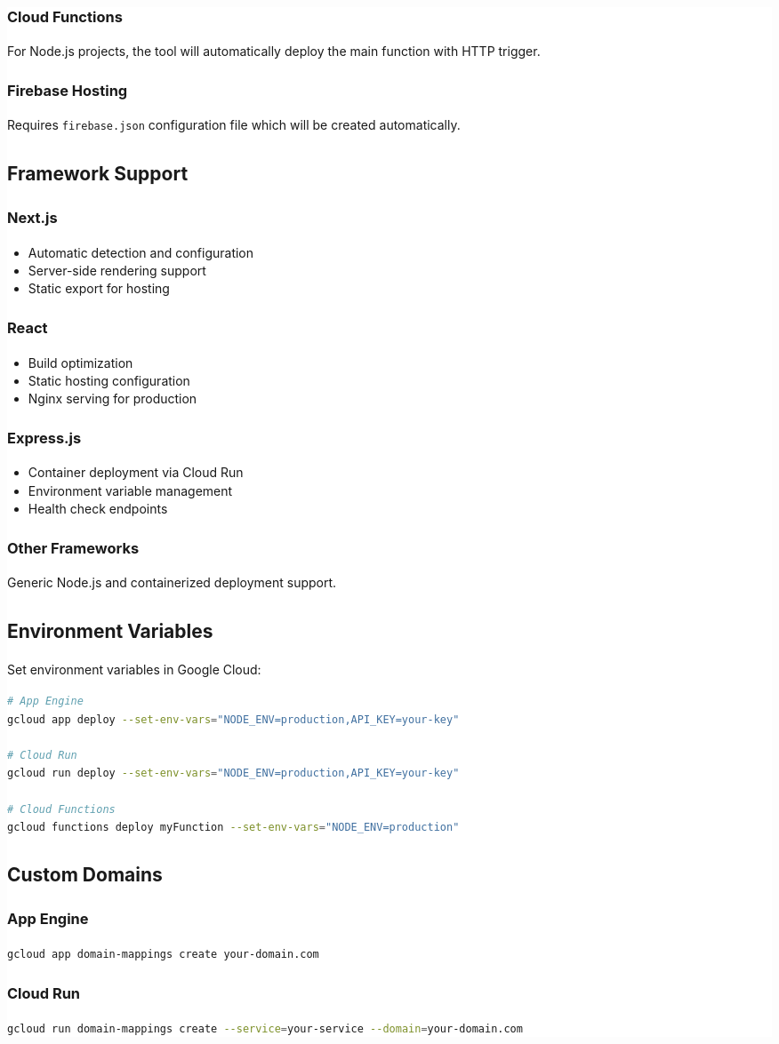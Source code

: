 ### Cloud Functions
For Node.js projects, the tool will automatically deploy the main function with HTTP trigger.

### Firebase Hosting
Requires `firebase.json` configuration file which will be created automatically.

## Framework Support

### Next.js
- Automatic detection and configuration
- Server-side rendering support
- Static export for hosting

### React
- Build optimization
- Static hosting configuration
- Nginx serving for production

### Express.js
- Container deployment via Cloud Run
- Environment variable management
- Health check endpoints

### Other Frameworks
Generic Node.js and containerized deployment support.

## Environment Variables

Set environment variables in Google Cloud:

```bash
# App Engine
gcloud app deploy --set-env-vars="NODE_ENV=production,API_KEY=your-key"

# Cloud Run
gcloud run deploy --set-env-vars="NODE_ENV=production,API_KEY=your-key"

# Cloud Functions
gcloud functions deploy myFunction --set-env-vars="NODE_ENV=production"
```

## Custom Domains

### App Engine
```bash
gcloud app domain-mappings create your-domain.com
```

### Cloud Run
```bash
gcloud run domain-mappings create --service=your-service --domain=your-domain.com
```
